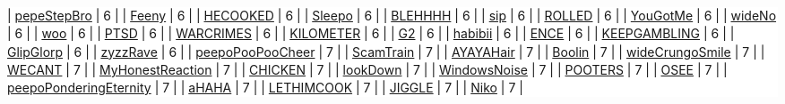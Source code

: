 | [pepeStepBro](https://7tv.app/emotes/60bd0c4ed04a92d5b2fd5c8c)                                                                                          | 6     |
| [Feeny](https://7tv.app/emotes/61d252cf752f555bcde954f4)                                                                                                | 6     |
| [HECOOKED](https://7tv.app/emotes/63d414bdfe640a3efd80378a)                                                                                             | 6     |
| [Sleepo](https://7tv.app/emotes/6171d635ffc7244d797cba14)                                                                                               | 6     |
| [BLEHHHH](https://7tv.app/emotes/630bdc0b581c4d862ef98174)                                                                                              | 6     |
| [sip](https://7tv.app/emotes/63a98fa6b7cc8d338a3abb09)                                                                                                  | 6     |
| [ROLLED](https://7tv.app/emotes/61e08a71950a8915e1706e87)                                                                                               | 6     |
| [YouGotMe](https://7tv.app/emotes/64253d31b1a586a0f499c4fd)                                                                                             | 6     |
| [wideNo](https://7tv.app/emotes/626d4768bd9c2fdf48a4de70)                                                                                               | 6     |
| [woo](https://7tv.app/emotes/62b228fed2dd631217d5a5a4)                                                                                                  | 6     |
| [PTSD](https://7tv.app/emotes/640a9edcbb5f80d6fb723222)                                                                                                 | 6     |
| [WARCRIMES](https://7tv.app/emotes/64561bd649752a01d4511819)                                                                                            | 6     |
| [KILOMETER](https://7tv.app/emotes/64a0ab3c12c2ceffb111a5d7)                                                                                            | 6     |
| [G2](https://7tv.app/emotes/62547f7d6e0665dc19505385)                                                                                                   | 6     |
| [habibii](https://7tv.app/emotes/63efe30c8e2c12d52f84338d)                                                                                              | 6     |
| [ENCE](https://7tv.app/emotes/6255a06741d1240ad9e53451)                                                                                                 | 6     |
| [KEEPGAMBLING](https://7tv.app/emotes/63b162fea44ed2650794477d)                                                                                         | 6     |
| [GlipGlorp](https://7tv.app/emotes/6427380fc3174541db001f98)                                                                                            | 6     |
| [zyzzRave](https://7tv.app/emotes/60b15a2b4fce600ef70ea1b6)                                                                                             | 6     |
| [peepoPooPooCheer](https://7tv.app/emotes/60af3ee084a2b8e6556dde75)                                                                                     | 7     |
| [ScamTrain](https://7tv.app/emotes/6185da9b8d50b5f26ee80314)                                                                                            | 7     |
| [AYAYAHair](https://7tv.app/emotes/61bf25312a281efd57b6f71f)                                                                                            | 7     |
| [Boolin](https://7tv.app/emotes/60afca9099923bbe7f3808cd)                                                                                               | 7     |
| [wideCrungoSmile](https://7tv.app/emotes/624326638b408746ed596a9f)                                                                                      | 7     |
| [WECANT](https://7tv.app/emotes/61f3c3a397d743f388010995)                                                                                               | 7     |
| [MyHonestReaction](https://7tv.app/emotes/628d5f7c836261e3f0a6ec7d)                                                                                     | 7     |
| [CHICKEN](https://7tv.app/emotes/636d6a85f3c33290e2580e3b)                                                                                              | 7     |
| [lookDown](https://7tv.app/emotes/6143ec367b14fdf700b93294)                                                                                             | 7     |
| [WindowsNoise](https://7tv.app/emotes/6100c7ddf74b04ffeda5b73b)                                                                                         | 7     |
| [POOTERS](https://7tv.app/emotes/60aeabbef39a7552b6b2cf19)                                                                                              | 7     |
| [OSEE](https://7tv.app/emotes/6324798be062d588b69f9d5a)                                                                                                 | 7     |
| [peepoPonderingEternity](https://7tv.app/emotes/6248f95341b7634384edfd1c)                                                                               | 7     |
| [aHAHA](https://7tv.app/emotes/60b4e07dccb0386692a4c620)                                                                                                | 7     |
| [LETHIMCOOK](https://7tv.app/emotes/63a8d3d9c05f5803112d8218)                                                                                           | 7     |
| [JIGGLE](https://7tv.app/emotes/61bbe1bf05f36322ee1a93cf)                                                                                               | 7     |
| [Niko](https://7tv.app/emotes/63d2b9f9868c0f76a2eac770)                                                                                                 | 7     |